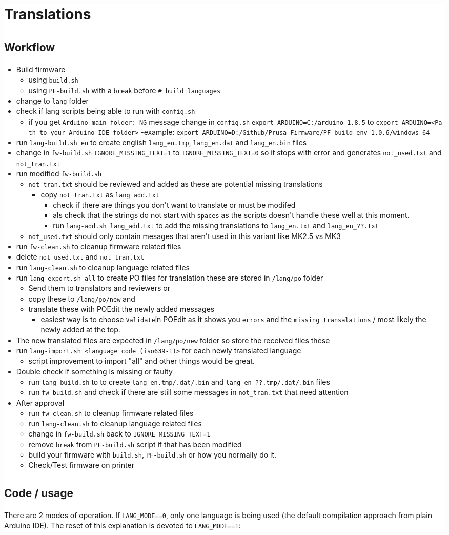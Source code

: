 # Translations

## Workflow

- Build firmware
  - using `build.sh`
  - using `PF-build.sh` with a `break` before `# build languages`
- change to `lang` folder
- check if lang scripts being able to run with `config.sh`
  - if you get `Arduino main folder: NG` message change in `config.sh` `export ARDUINO=C:/arduino-1.8.5` to `export ARDUINO=<Path to your Arduino IDE folder>`
    -example: `export ARDUINO=D:/Github/Prusa-Firmware/PF-build-env-1.0.6/windows-64`
- run `lang-build.sh en` to create english `lang_en.tmp`, `lang_en.dat` and `lang_en.bin` files
- change in `fw-build.sh` `IGNORE_MISSING_TEXT=1` to `IGNORE_MISSING_TEXT=0` so it stops with error and generates `not_used.txt` and `not_tran.txt`
- run modified `fw-build.sh`
  - `not_tran.txt` should be reviewed and added as these are potential missing translations
    - copy `not_tran.txt` as `lang_add.txt` 
	  - check if there are things you don't want to translate or must be modifed
	  - als check that the strings do not start with `spaces` as the scripts doesn't handle these well at this moment.
	  - run `lang-add.sh lang_add.txt` to add the missing translations to `lang_en.txt` and `lang_en_??.txt`
  - `not_used.txt` should only contain mesages that aren't used in this variant like MK2.5 vs MK3
- run `fw-clean.sh` to cleanup firmware related files
- delete `not_used.txt` and `not_tran.txt`
- run `lang-clean.sh` to cleanup language related files
- run `lang-export.sh all` to create PO files for translation these are stored in `/lang/po` folder
  - Send them to translators and reviewers or
  - copy these to `/lang/po/new` and 
  - translate these with POEdit the newly added messages
    - easiest way is to choose `Validate`in POEdit as it shows you `errors` and the `missing transalations` / most likely the newly added at the top.
- The new translated files are expected in `/lang/po/new` folder so store the received files these
- run `lang-import.sh <language code (iso639-1)>` for each newly translated language
  - script improvement to import "all" and other things would be great.
- Double check if something is missing or faulty
  - run `lang-build.sh` to to create `lang_en.tmp/.dat/.bin` and `lang_en_??.tmp/.dat/.bin` files
  - run `fw-build.sh` and check if there are still some messages in `not_tran.txt` that need attention
- After approval
  - run `fw-clean.sh` to cleanup firmware related files
  - run `lang-clean.sh` to cleanup language related files
  - change in `fw-build.sh` back to `IGNORE_MISSING_TEXT=1`
  - remove `break` from `PF-build.sh` script if that has been modified
  - build your firmware with `build.sh`, `PF-build.sh` or how you normally do it.
  - Check/Test firmware on printer

## Code / usage
There are 2 modes of operation. If `LANG_MODE==0`, only one language is being used (the default compilation approach from plain Arduino IDE).
The reset of this explanation is devoted to `LANG_MODE==1`:
